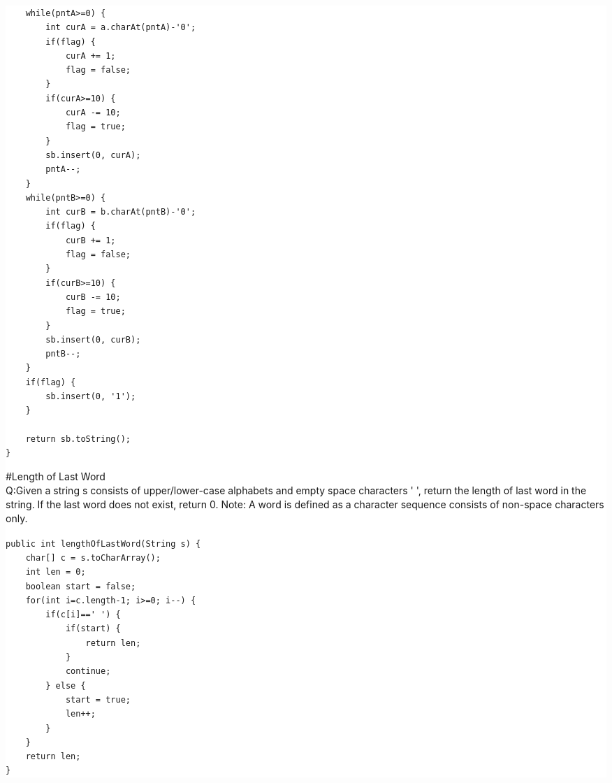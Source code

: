 ```
    while(pntA>=0) {
        int curA = a.charAt(pntA)-'0';
        if(flag) {
            curA += 1;
            flag = false;
        }
        if(curA>=10) {
            curA -= 10;
            flag = true;
        }
        sb.insert(0, curA);
        pntA--;
    }
    while(pntB>=0) {
        int curB = b.charAt(pntB)-'0';
        if(flag) {
            curB += 1;
            flag = false;
        }
        if(curB>=10) {
            curB -= 10;
            flag = true;
        }
        sb.insert(0, curB);
        pntB--;
    }
    if(flag) {
        sb.insert(0, '1');
    }

    return sb.toString();
}
```

#Length of Last Word   
Q:Given a string s consists of upper/lower-case alphabets and empty space characters ' ', return the length of last word in the string. If the last word does not exist, return 0. Note: A word is defined as a character sequence consists of non-space characters only.   
```
public int lengthOfLastWord(String s) {
    char[] c = s.toCharArray();
    int len = 0;
    boolean start = false;
    for(int i=c.length-1; i>=0; i--) {
        if(c[i]==' ') {
            if(start) {
                return len;
            }
            continue;
        } else {
            start = true;
            len++;
        }
    }
    return len;
}
```
